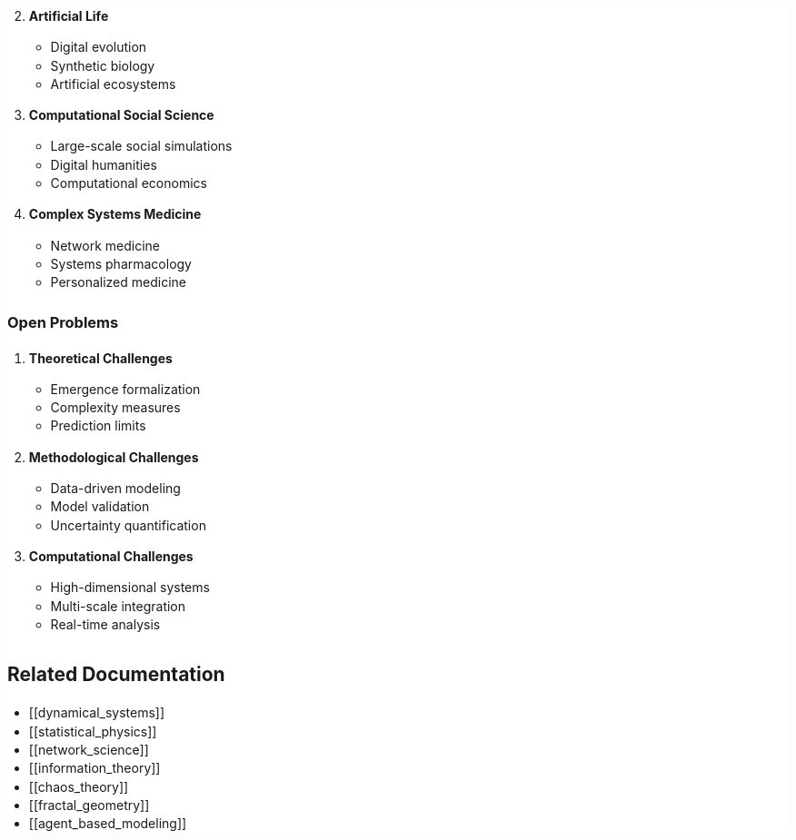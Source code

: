 2. **Artificial Life**
   - Digital evolution
   - Synthetic biology
   - Artificial ecosystems

3. **Computational Social Science**
   - Large-scale social simulations
   - Digital humanities
   - Computational economics

4. **Complex Systems Medicine**
   - Network medicine
   - Systems pharmacology
   - Personalized medicine

### Open Problems
1. **Theoretical Challenges**
   - Emergence formalization
   - Complexity measures
   - Prediction limits

2. **Methodological Challenges**
   - Data-driven modeling
   - Model validation
   - Uncertainty quantification

3. **Computational Challenges**
   - High-dimensional systems
   - Multi-scale integration
   - Real-time analysis

## Related Documentation
- [[dynamical_systems]]
- [[statistical_physics]]
- [[network_science]]
- [[information_theory]]
- [[chaos_theory]]
- [[fractal_geometry]]
- [[agent_based_modeling]] 